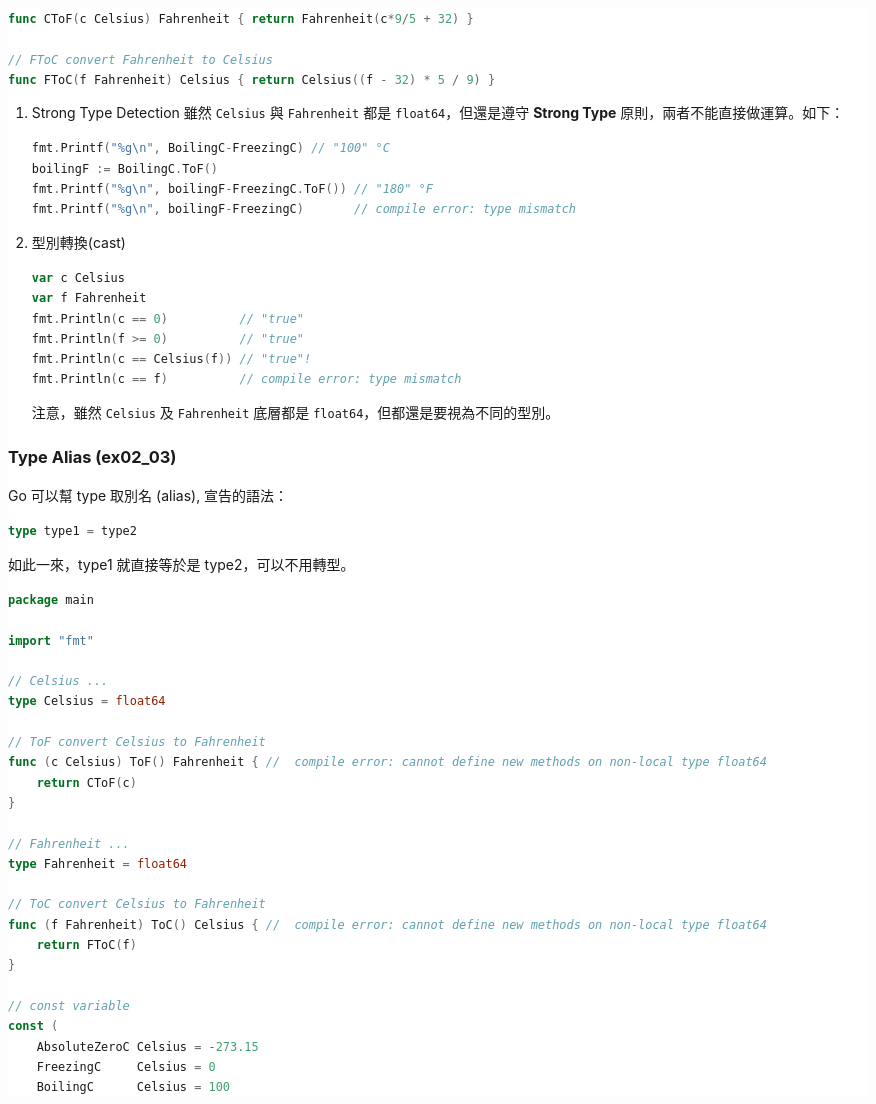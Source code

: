```go {.line-numbers}
func CToF(c Celsius) Fahrenheit { return Fahrenheit(c*9/5 + 32) }

// FToC convert Fahrenheit to Celsius
func FToC(f Fahrenheit) Celsius { return Celsius((f - 32) * 5 / 9) }
```

1. Strong Type Detection
	雖然 `Celsius` 與 `Fahrenheit` 都是 `float64`，但還是遵守 **Strong Type** 原則，兩者不能直接做運算。如下：

	```go {.line-numbers}
	fmt.Printf("%g\n", BoilingC-FreezingC) // "100" °C
	boilingF := BoilingC.ToF()
	fmt.Printf("%g\n", boilingF-FreezingC.ToF()) // "180" °F
	fmt.Printf("%g\n", boilingF-FreezingC)       // compile error: type mismatch
	```

1. 型別轉換(cast)

	```go {.line-numbers}
	var c Celsius
	var f Fahrenheit
	fmt.Println(c == 0)          // "true"
	fmt.Println(f >= 0)          // "true"
	fmt.Println(c == Celsius(f)) // "true"!
	fmt.Println(c == f)          // compile error: type mismatch
	```

	注意，雖然 `Celsius` 及 `Fahrenheit` 底層都是 `float64`，但都還是要視為不同的型別。

### Type Alias (ex02_03)

Go 可以幫 type 取別名 (alias), 宣告的語法：

```go
type type1 = type2
```

如此一來，type1 就直接等於是 type2，可以不用轉型。

```go {.line-numbers}
package main

import "fmt"

// Celsius ...
type Celsius = float64

// ToF convert Celsius to Fahrenheit
func (c Celsius) ToF() Fahrenheit { //  compile error: cannot define new methods on non-local type float64
	return CToF(c)
}

// Fahrenheit ...
type Fahrenheit = float64

// ToC convert Celsius to Fahrenheit
func (f Fahrenheit) ToC() Celsius { //  compile error: cannot define new methods on non-local type float64
	return FToC(f)
}

// const variable
const (
	AbsoluteZeroC Celsius = -273.15
	FreezingC     Celsius = 0
	BoilingC      Celsius = 100
```